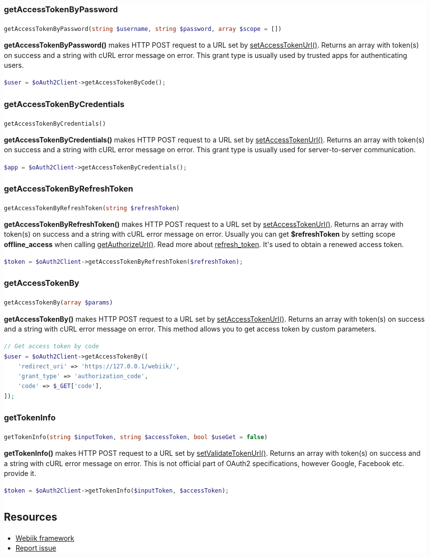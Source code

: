 ### getAccessTokenByPassword
```php
getAccessTokenByPassword(string $username, string $password, array $scope = [])
```
**getAccessTokenByPassword()** makes HTTP POST request to a URL set by [setAccessTokenUrl()](#setaccesstokenurl). Returns an array with token(s) on success and a string with cURL error message on error. This grant type is usually used by trusted apps for authenticating users.
```php
$user = $oAuth2Client->getAccessTokenByCode();
```

### getAccessTokenByCredentials
```php
getAccessTokenByCredentials()
```
**getAccessTokenByCredentials()** makes HTTP POST request to a URL set by [setAccessTokenUrl()](#setaccesstokenurl). Returns an array with token(s) on success and a string with cURL error message on error. This grant type is usually used for server-to-server communication.
```php
$app = $oAuth2Client->getAccessTokenByCredentials();
```

### getAccessTokenByRefreshToken
```php
getAccessTokenByRefreshToken(string $refreshToken)
```
**getAccessTokenByRefreshToken()** makes HTTP POST request to a URL set by [setAccessTokenUrl()](#setaccesstokenurl). Returns an array with token(s) on success and a string with cURL error message on error. Usually you can get **$refreshToken** by setting scope **offline_access** when calling [getAuthorizeUrl()](#getauthorizeurl). Read more about [refresh_token](#https://auth0.com/docs/tokens/refresh-token/current). It's used to obtain a renewed access token.
```php
$token = $oAuth2Client->getAccessTokenByRefreshToken($refreshToken);
```

### getAccessTokenBy
```php
getAccessTokenBy(array $params)
```
**getAccessTokenBy()** makes HTTP POST request to a URL set by [setAccessTokenUrl()](#setaccesstokenurl). Returns an array with token(s) on success and a string with cURL error message on error. This method allows you to get access token by custom parameters.
```php
// Get access token by code
$user = $oAuth2Client->getAccessTokenBy([
    'redirect_uri' => 'https://127.0.0.1/webiik/',
    'grant_type' => 'authorization_code',
    'code' => $_GET['code'],
]);
```

### getTokenInfo
```php
getTokenInfo(string $inputToken, string $accessToken, bool $useGet = false)
```
**getTokenInfo()** makes HTTP POST request to a URL set by [setValidateTokenUrl()](#setvalidatetokenurl). Returns an array with token(s) on success and a string with cURL error message on error. This is not official part of OAuth2 specifications, however Google, Facebook etc. provide it.
```php
$token = $oAuth2Client->getTokenInfo($inputToken, $accessToken);
```

Resources
---------
* [Webiik framework][1]
* [Report issue][2]

[1]: https://github.com/webiik/webiik
[2]: https://github.com/webiik/components/issues